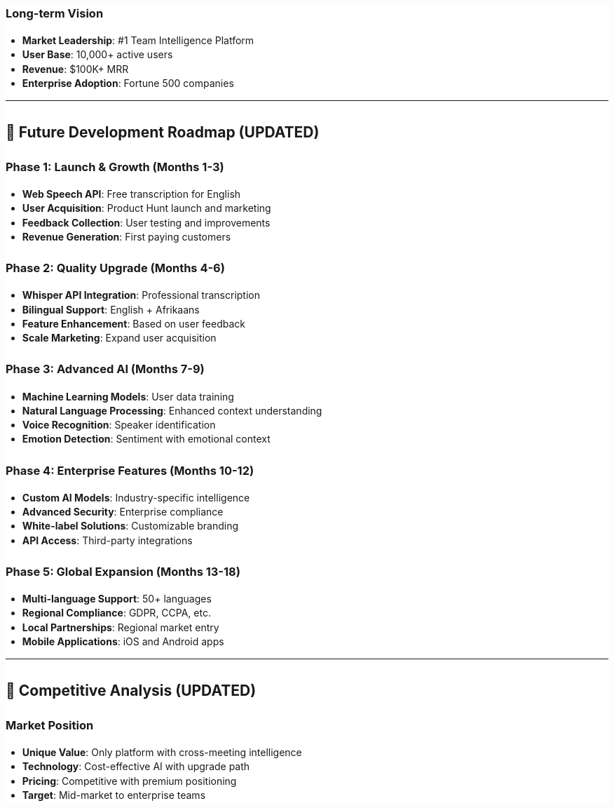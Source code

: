 ### **Long-term Vision**
- **Market Leadership**: #1 Team Intelligence Platform
- **User Base**: 10,000+ active users
- **Revenue**: $100K+ MRR
- **Enterprise Adoption**: Fortune 500 companies

---

## 🔮 **Future Development Roadmap (UPDATED)**

### **Phase 1: Launch & Growth (Months 1-3)**
- **Web Speech API**: Free transcription for English
- **User Acquisition**: Product Hunt launch and marketing
- **Feedback Collection**: User testing and improvements
- **Revenue Generation**: First paying customers

### **Phase 2: Quality Upgrade (Months 4-6)**
- **Whisper API Integration**: Professional transcription
- **Bilingual Support**: English + Afrikaans
- **Feature Enhancement**: Based on user feedback
- **Scale Marketing**: Expand user acquisition

### **Phase 3: Advanced AI (Months 7-9)**
- **Machine Learning Models**: User data training
- **Natural Language Processing**: Enhanced context understanding
- **Voice Recognition**: Speaker identification
- **Emotion Detection**: Sentiment with emotional context

### **Phase 4: Enterprise Features (Months 10-12)**
- **Custom AI Models**: Industry-specific intelligence
- **Advanced Security**: Enterprise compliance
- **White-label Solutions**: Customizable branding
- **API Access**: Third-party integrations

### **Phase 5: Global Expansion (Months 13-18)**
- **Multi-language Support**: 50+ languages
- **Regional Compliance**: GDPR, CCPA, etc.
- **Local Partnerships**: Regional market entry
- **Mobile Applications**: iOS and Android apps

---

## 🎯 **Competitive Analysis (UPDATED)**

### **Market Position**
- **Unique Value**: Only platform with cross-meeting intelligence
- **Technology**: Cost-effective AI with upgrade path
- **Pricing**: Competitive with premium positioning
- **Target**: Mid-market to enterprise teams
